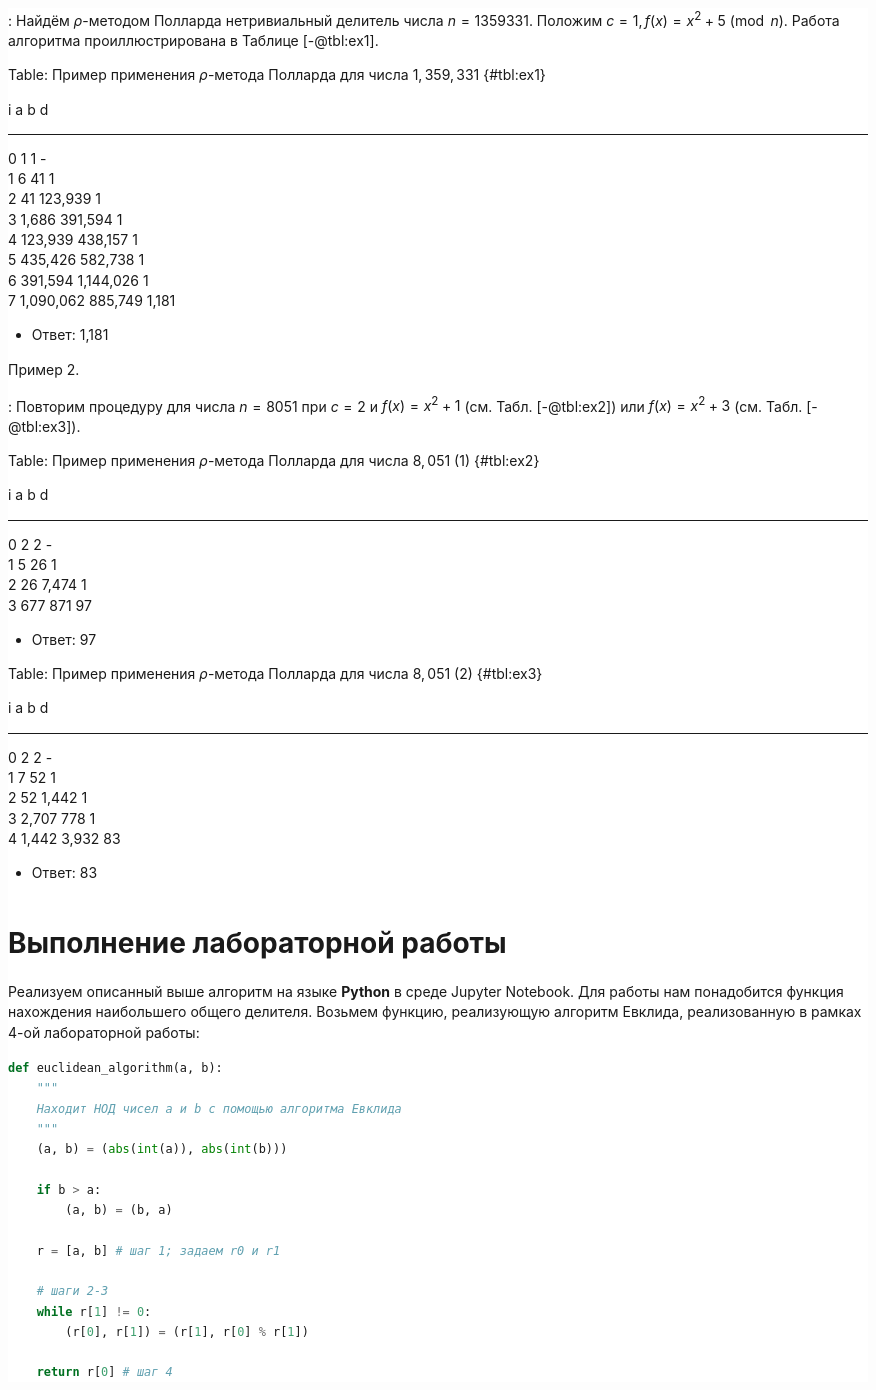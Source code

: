 :    Найдём $\rho$-методом Полларда нетривиальный делитель числа $n = 1 359 331$. Положим $c = 1, f(x) = x^2 + 5 \pmod{n}$. Работа алгоритма проиллюстрирована в Таблице [-@tbl:ex1].

Table: Пример применения $\rho$-метода Полларда для числа $1,359,331$ {#tbl:ex1}

 i    a            b            d
---  -----------  -----------  --------
 0    1            1            -  
 1    6            41           1  
 2    41           123,939      1  
 3    1,686        391,594      1  
 4    123,939      438,157      1  
 5    435,426      582,738      1  
 6    391,594      1,144,026    1  
 7    1,090,062    885,749      1,181
 -    Ответ:       1,181

Пример 2.

:    Повторим процедуру для числа $n = 8 051$ при $c = 2$ и $f(x) = x^2 + 1$ (см. Табл. [-@tbl:ex2]) или $f(x) = x^2 + 3$ (см. Табл. [-@tbl:ex3]).

Table: Пример применения $\rho$-метода Полларда для числа $8,051$ (1) {#tbl:ex2}

 i    a            b            d
---  -----------  -----------  --------
 0    2            2            -  
 1    5            26           1  
 2    26           7,474        1  
 3    677          871          97  
 -    Ответ:       97

 Table: Пример применения $\rho$-метода Полларда для числа $8,051$ (2) {#tbl:ex3}

  i    a            b            d
 ---  -----------  -----------  --------
  0    2            2            -  
  1    7            52           1  
  2    52           1,442        1  
  3    2,707        778          1  
  4    1,442        3,932        83  
  -    Ответ:       83

# Выполнение лабораторной работы

Реализуем описанный выше алгоритм на языке **Python** в среде Jupyter Notebook. Для работы нам понадобится функция нахождения наибольшего общего делителя. Возьмем функцию, реализующую алгоритм Евклида, реализованную в рамках 4-ой лабораторной работы:

```python
def euclidean_algorithm(a, b):
    """
    Находит НОД чисел a и b с помощью алгоритма Евклида
    """
    (a, b) = (abs(int(a)), abs(int(b)))

    if b > a:
        (a, b) = (b, a)

    r = [a, b] # шаг 1; задаем r0 и r1

    # шаги 2-3
    while r[1] != 0:
        (r[0], r[1]) = (r[1], r[0] % r[1])

    return r[0] # шаг 4
```

